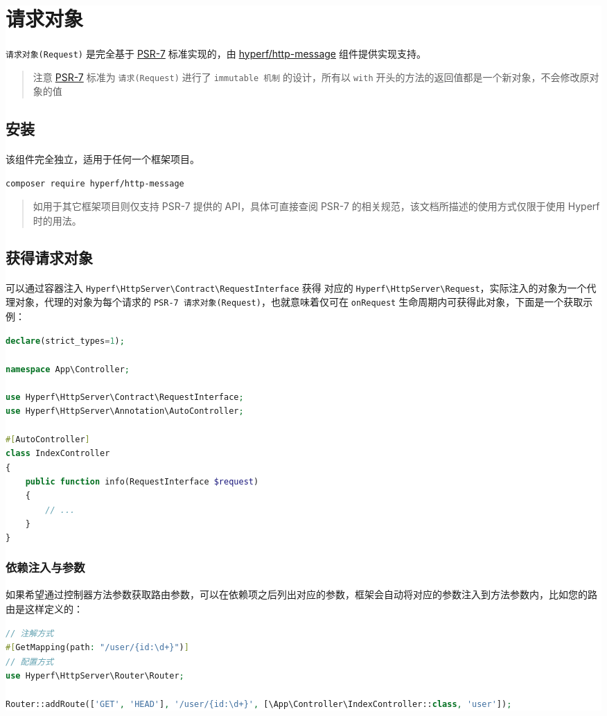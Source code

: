 # 请求对象

`请求对象(Request)` 是完全基于 [PSR-7](https://www.php-fig.org/psr/psr-7/) 标准实现的，由 [hyperf/http-message](https://github.com/hyperf/http-message) 组件提供实现支持。

> 注意 [PSR-7](https://www.php-fig.org/psr/psr-7/) 标准为 `请求(Request)` 进行了 `immutable 机制` 的设计，所有以 `with` 开头的方法的返回值都是一个新对象，不会修改原对象的值

## 安装

该组件完全独立，适用于任何一个框架项目。

```bash
composer require hyperf/http-message
```

> 如用于其它框架项目则仅支持 PSR-7 提供的 API，具体可直接查阅 PSR-7 的相关规范，该文档所描述的使用方式仅限于使用 Hyperf 时的用法。

## 获得请求对象

可以通过容器注入 `Hyperf\HttpServer\Contract\RequestInterface` 获得 对应的 `Hyperf\HttpServer\Request`，实际注入的对象为一个代理对象，代理的对象为每个请求的 `PSR-7 请求对象(Request)`，也就意味着仅可在 `onRequest` 生命周期内可获得此对象，下面是一个获取示例：

```php
declare(strict_types=1);

namespace App\Controller;

use Hyperf\HttpServer\Contract\RequestInterface;
use Hyperf\HttpServer\Annotation\AutoController;

#[AutoController]
class IndexController
{
    public function info(RequestInterface $request)
    {
        // ...
    }
}
```

### 依赖注入与参数

如果希望通过控制器方法参数获取路由参数，可以在依赖项之后列出对应的参数，框架会自动将对应的参数注入到方法参数内，比如您的路由是这样定义的：

```php
// 注解方式
#[GetMapping(path: "/user/{id:\d+}")]
// 配置方式
use Hyperf\HttpServer\Router\Router;

Router::addRoute(['GET', 'HEAD'], '/user/{id:\d+}', [\App\Controller\IndexController::class, 'user']);
```
